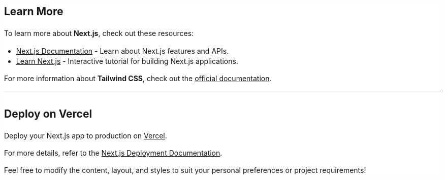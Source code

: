 
## Learn More

To learn more about **Next.js**, check out these resources:

- [Next.js Documentation](https://nextjs.org/docs) - Learn about Next.js features and APIs.
- [Learn Next.js](https://nextjs.org/learn) - Interactive tutorial for building Next.js applications.

For more information about **Tailwind CSS**, check out the [official documentation](https://tailwindcss.com/docs).

---

## Deploy on Vercel

Deploy your Next.js app to production on [Vercel](https://vercel.com/new?utm_medium=default-template&filter=next.js&utm_source=create-next-app&utm_campaign=create-next-app-readme).

For more details, refer to the [Next.js Deployment Documentation](https://nextjs.org/docs/app/building-your-application/deploying).

Feel free to modify the content, layout, and styles to suit your personal preferences or project requirements!
